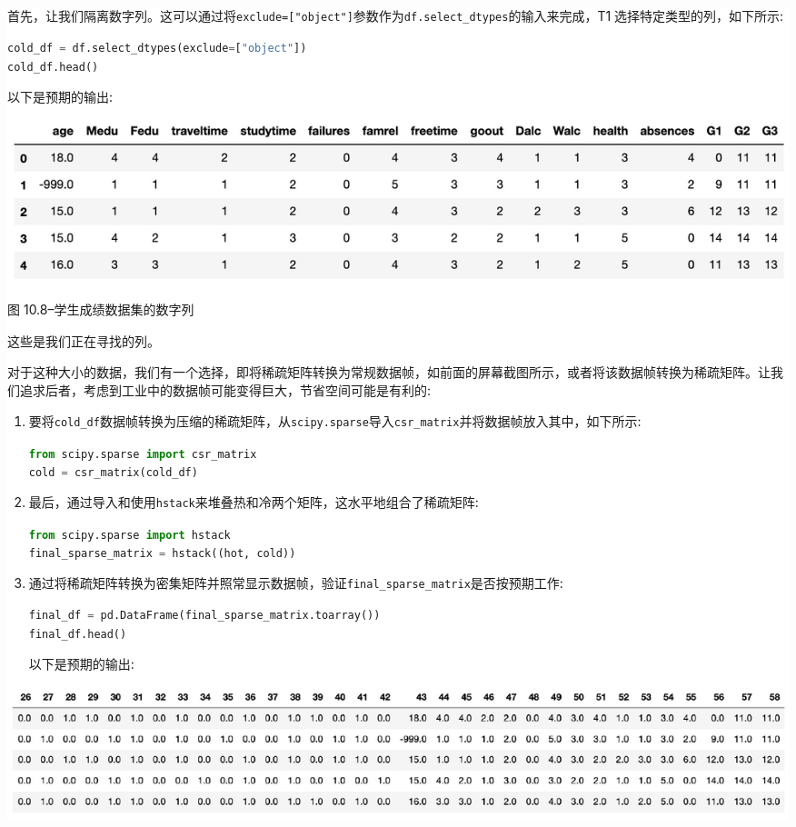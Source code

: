 首先，让我们隔离数字列。这可以通过将`exclude=["object"]`参数作为`df.select_dtypes`的输入来完成，T1 选择特定类型的列，如下所示:

```py
cold_df = df.select_dtypes(exclude=["object"])
cold_df.head()
```

以下是预期的输出:

![Figure 10.8 – The Student Performance dataset's numerical columns](img/B15551_10_08.jpg)

图 10.8–学生成绩数据集的数字列

这些是我们正在寻找的列。

对于这种大小的数据，我们有一个选择，即将稀疏矩阵转换为常规数据帧，如前面的屏幕截图所示，或者将该数据帧转换为稀疏矩阵。让我们追求后者，考虑到工业中的数据帧可能变得巨大，节省空间可能是有利的:

1.  要将`cold_df`数据帧转换为压缩的稀疏矩阵，从`scipy.sparse`导入`csr_matrix`并将数据帧放入其中，如下所示:

    ```py
    from scipy.sparse import csr_matrix
    cold = csr_matrix(cold_df)
    ```

2.  最后，通过导入和使用`hstack`来堆叠热和冷两个矩阵，这水平地组合了稀疏矩阵:

    ```py
    from scipy.sparse import hstack
    final_sparse_matrix = hstack((hot, cold))
    ```

3.  通过将稀疏矩阵转换为密集矩阵并照常显示数据帧，验证`final_sparse_matrix`是否按预期工作:

    ```py
    final_df = pd.DataFrame(final_sparse_matrix.toarray())
    final_df.head()
    ```

    以下是预期的输出:

![Figure 10.9 – The DataFrame of the final sparse matrix](img/B15551_10_09.jpg)
